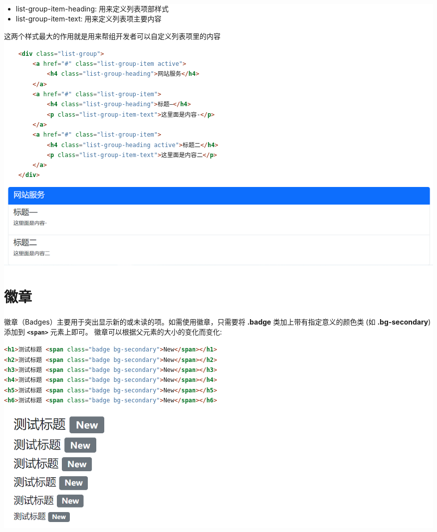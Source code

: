 + list-group-item-heading:  用来定义列表项部样式
+ list-group-item-text:   用来定义列表项主要内容

这两个样式最大的作用就是用来帮组开发者可以自定义列表项里的内容

```html
    <div class="list-group">
        <a href="#" class="list-group-item active">
            <h4 class="list-group-heading">网站服务</h4>
        </a>
        <a href="#" class="list-group-item">
            <h4 class="list-group-heading">标题—</h4>
            <p class="list-group-item-text">这里面是内容-</p>
        </a>
        <a href="#" class="list-group-item">
            <h4 class="list-group-heading active">标题二</h4>
            <p class="list-group-item-text">这里面是内容二</p>
        </a>
    </div>
```

![image-20230919152350021](Bootstrap5笔记.assets/image-20230919152350021.png)

# 徽章

徽章（Badges）主要用于突出显示新的或未读的项。如需使用徽章，只需要将 **.badge** 类加上带有指定意义的颜色类 (如 **.bg-secondary**) 添加到 **`<span>`** 元素上即可。 徽章可以根据父元素的大小的变化而变化:

```html
<h1>测试标题 <span class="badge bg-secondary">New</span></h1>
<h2>测试标题 <span class="badge bg-secondary">New</span></h2>
<h3>测试标题 <span class="badge bg-secondary">New</span></h3>
<h4>测试标题 <span class="badge bg-secondary">New</span></h4>
<h5>测试标题 <span class="badge bg-secondary">New</span></h5>
<h6>测试标题 <span class="badge bg-secondary">New</span></h6>
```

<img src="Bootstrap5笔记.assets/202208191246991.png" alt="image-20220819124649941" style="zoom:67%;" />
